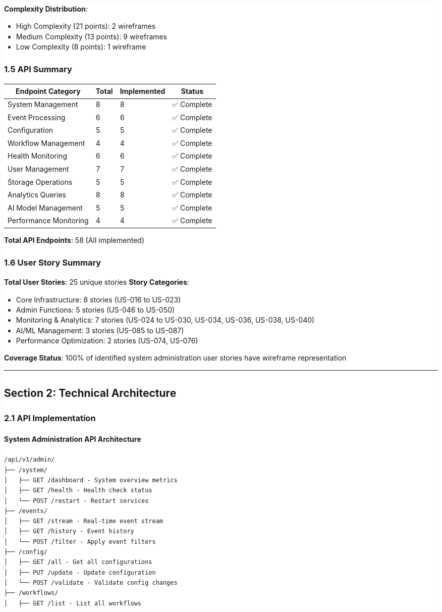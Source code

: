 **Complexity Distribution**:
- High Complexity (21 points): 2 wireframes
- Medium Complexity (13 points): 9 wireframes
- Low Complexity (8 points): 1 wireframe

### 1.5 API Summary

| Endpoint Category | Total | Implemented | Status |
|-------------------|-------|-------------|---------|
| System Management | 8 | 8 | ✅ Complete |
| Event Processing | 6 | 6 | ✅ Complete |
| Configuration | 5 | 5 | ✅ Complete |
| Workflow Management | 4 | 4 | ✅ Complete |
| Health Monitoring | 6 | 6 | ✅ Complete |
| User Management | 7 | 7 | ✅ Complete |
| Storage Operations | 5 | 5 | ✅ Complete |
| Analytics Queries | 8 | 8 | ✅ Complete |
| AI Model Management | 5 | 5 | ✅ Complete |
| Performance Monitoring | 4 | 4 | ✅ Complete |

**Total API Endpoints**: 58 (All implemented)

### 1.6 User Story Summary

**Total User Stories**: 25 unique stories
**Story Categories**:
- Core Infrastructure: 8 stories (US-016 to US-023)
- Admin Functions: 5 stories (US-046 to US-050)
- Monitoring & Analytics: 7 stories (US-024 to US-030, US-034, US-036, US-038, US-040)
- AI/ML Management: 3 stories (US-085 to US-087)
- Performance Optimization: 2 stories (US-074, US-076)

**Coverage Status**: 100% of identified system administration user stories have wireframe representation

---

## Section 2: Technical Architecture

### 2.1 API Implementation

#### System Administration API Architecture
```
/api/v1/admin/
├── /system/
│   ├── GET /dashboard - System overview metrics
│   ├── GET /health - Health check status
│   └── POST /restart - Restart services
├── /events/
│   ├── GET /stream - Real-time event stream
│   ├── GET /history - Event history
│   └── POST /filter - Apply event filters
├── /config/
│   ├── GET /all - Get all configurations
│   ├── PUT /update - Update configuration
│   └── POST /validate - Validate config changes
├── /workflows/
│   ├── GET /list - List all workflows
```